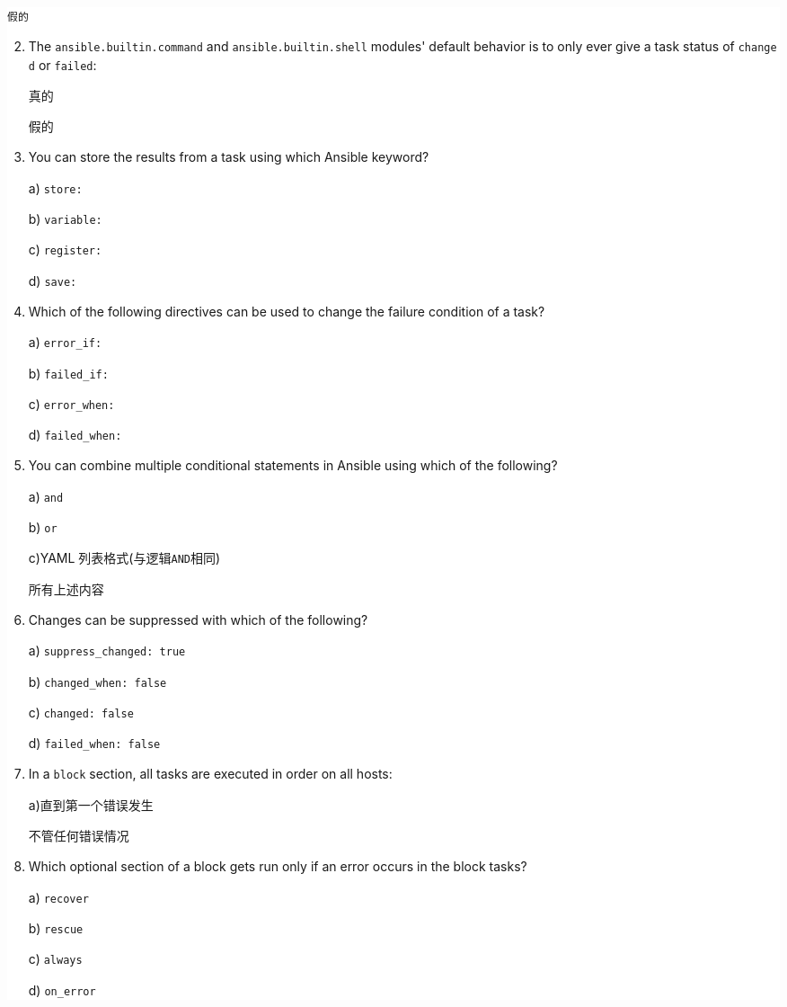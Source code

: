     假的

2.  The `ansible.builtin.command` and `ansible.builtin.shell` modules' default behavior is to only ever give a task status of `changed` or `failed`:

    真的

    假的

3.  You can store the results from a task using which Ansible keyword?

    a) `store:`

    b) `variable:`

    c) `register:`

    d) `save:`

4.  Which of the following directives can be used to change the failure condition of a task?

    a) `error_if:`

    b) `failed_if:`

    c) `error_when:`

    d) `failed_when:`

5.  You can combine multiple conditional statements in Ansible using which of the following?

    a) `and`

    b) `or`

    c)YAML 列表格式(与逻辑`AND`相同)

    所有上述内容

6.  Changes can be suppressed with which of the following?

    a) `suppress_changed: true`

    b) `changed_when: false`

    c) `changed: false`

    d) `failed_when: false`

7.  In a `block` section, all tasks are executed in order on all hosts:

    a)直到第一个错误发生

    不管任何错误情况

8.  Which optional section of a block gets run only if an error occurs in the block tasks?

    a) `recover`

    b) `rescue`

    c) `always`

    d) `on_error`
